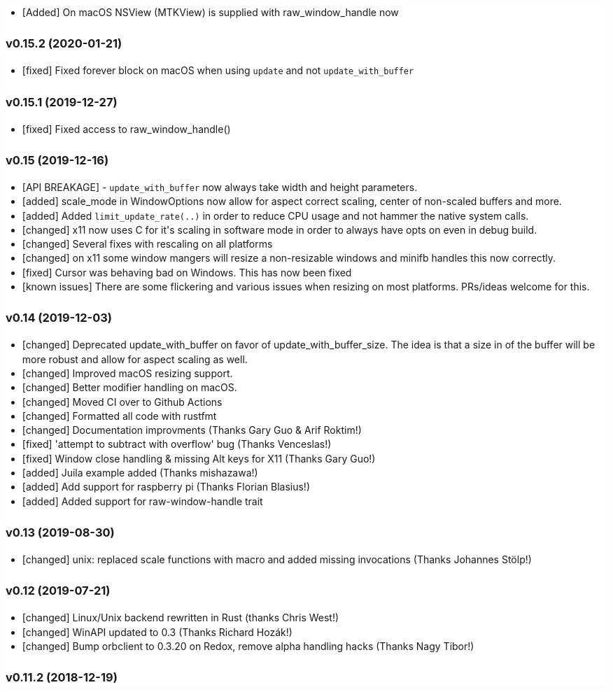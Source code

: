 - [Added] On macOS NSView (MTKView) is supplied with raw_window_handle now

### v0.15.2 (2020-01-21)

- [fixed] Fixed forever block on macOS when using `update` and not `update_with_buffer`

### v0.15.1 (2019-12-27)

- [fixed] Fixed access to raw_window_handle()

### v0.15 (2019-12-16)

- [API BREAKAGE] - `update_with_buffer` now always take width and height parameters.
- [added] scale_mode in WindowOptions now allow for aspect correct scaling, center of non-scaled buffers and more.
- [added] Added `limit_update_rate(..)` in order to reduce CPU usage and not hammer the native system calls.
- [changed] x11 now uses C for it's scaling in software mode in order to always have opts on even in debug build.
- [changed] Several fixes with rescaling on all platforms
- [changed] on x11 some window mangers will resize a non-resizable windows and minifb handles this now correctly.
- [fixed] Cursor was behaving bad on Windows. This has now been fixed
- [known issues] There are some flickering and various issues when resizing on most platforms. PRs/ideas welcome for this.

### v0.14 (2019-12-03)

- [changed] Deprecated update_with_buffer on favor of update_with_buffer_size. The idea is that a size in of the buffer will be more robust and allow for aspect scaling as well.
- [changed] Improved macOS resizing support.
- [changed] Better modifier handling on macOS.
- [changed] Moved CI over to Github Actions
- [changed] Formatted all code with rustfmt
- [changed] Documentation improvments (Thanks Gary Guo & Arif Roktim!)
- [fixed] 'attempt to subtract with overflow' bug (Thanks Venceslas!)
- [fixed] Window close handling & missing Alt keys for X11 (Thanks Gary Guo!)
- [added] Juila example added (Thanks mishazawa!)
- [added] Add support for raspberry pi (Thanks Florian Blasius!)
- [added] Added support for raw-window-handle trait

### v0.13 (2019-08-30)

- [changed] unix: replaced scale functions with macro and added missing invocations (Thanks Johannes Stölp!)

### v0.12 (2019-07-21)

- [changed] Linux/Unix backend rewritten in Rust (thanks Chris West!)
- [changed] WinAPI updated to 0.3 (Thanks Richard Hozák!)
- [changed] Bump orbclient to 0.3.20 on Redox, remove alpha handling hacks (Thanks Nagy Tibor!)

### v0.11.2 (2018-12-19)

